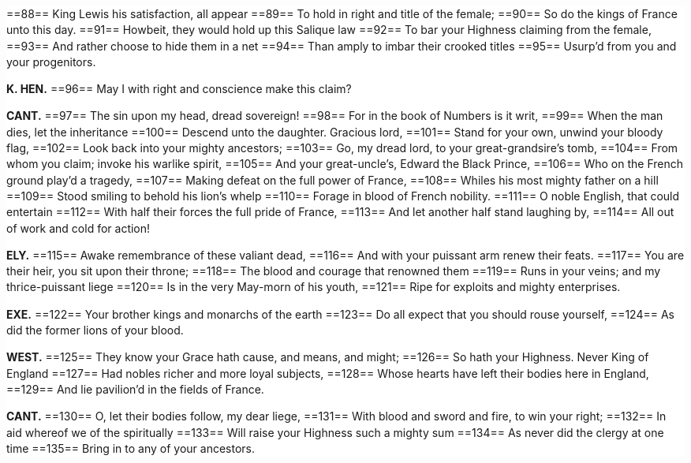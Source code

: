 ==88== King Lewis his satisfaction, all appear
==89== To hold in right and title of the female;
==90== So do the kings of France unto this day.
==91== Howbeit, they would hold up this Salique law
==92== To bar your Highness claiming from the female,
==93== And rather choose to hide them in a net
==94== Than amply to imbar their crooked titles
==95== Usurp’d from you and your progenitors.

**K. HEN.**
==96== May I with right and conscience make this claim?

**CANT.**
==97== The sin upon my head, dread sovereign!
==98== For in the book of Numbers is it writ,
==99== When the man dies, let the inheritance
==100== Descend unto the daughter. Gracious lord,
==101== Stand for your own, unwind your bloody flag,
==102== Look back into your mighty ancestors;
==103== Go, my dread lord, to your great-grandsire’s tomb,
==104== From whom you claim; invoke his warlike spirit,
==105== And your great-uncle’s, Edward the Black Prince,
==106== Who on the French ground play’d a tragedy,
==107== Making defeat on the full power of France,
==108== Whiles his most mighty father on a hill
==109== Stood smiling to behold his lion’s whelp
==110== Forage in blood of French nobility.
==111== O noble English, that could entertain
==112== With half their forces the full pride of France,
==113== And let another half stand laughing by,
==114== All out of work and cold for action!

**ELY.**
==115== Awake remembrance of these valiant dead,
==116== And with your puissant arm renew their feats.
==117== You are their heir, you sit upon their throne;
==118== The blood and courage that renowned them
==119== Runs in your veins; and my thrice-puissant liege
==120== Is in the very May-morn of his youth,
==121== Ripe for exploits and mighty enterprises.

**EXE.**
==122== Your brother kings and monarchs of the earth
==123== Do all expect that you should rouse yourself,
==124== As did the former lions of your blood.

**WEST.**
==125== They know your Grace hath cause, and means, and might;
==126== So hath your Highness. Never King of England
==127== Had nobles richer and more loyal subjects,
==128== Whose hearts have left their bodies here in England,
==129== And lie pavilion’d in the fields of France.

**CANT.**
==130== O, let their bodies follow, my dear liege,
==131== With blood and sword and fire, to win your right;
==132== In aid whereof we of the spiritually
==133== Will raise your Highness such a mighty sum
==134== As never did the clergy at one time
==135== Bring in to any of your ancestors.
